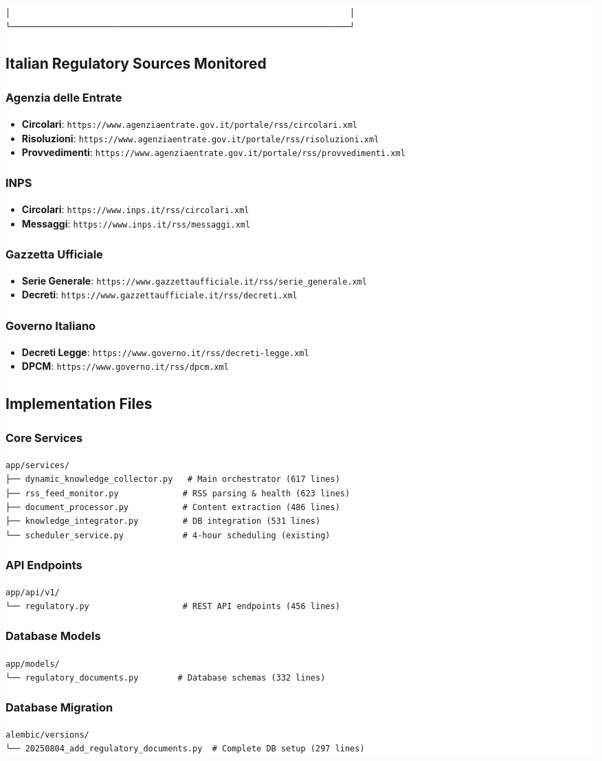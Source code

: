 ```
│                                                                     │
└─────────────────────────────────────────────────────────────────────┘
```

## Italian Regulatory Sources Monitored

### Agenzia delle Entrate
- **Circolari**: `https://www.agenziaentrate.gov.it/portale/rss/circolari.xml`
- **Risoluzioni**: `https://www.agenziaentrate.gov.it/portale/rss/risoluzioni.xml`
- **Provvedimenti**: `https://www.agenziaentrate.gov.it/portale/rss/provvedimenti.xml`

### INPS
- **Circolari**: `https://www.inps.it/rss/circolari.xml`
- **Messaggi**: `https://www.inps.it/rss/messaggi.xml`

### Gazzetta Ufficiale
- **Serie Generale**: `https://www.gazzettaufficiale.it/rss/serie_generale.xml`
- **Decreti**: `https://www.gazzettaufficiale.it/rss/decreti.xml`

### Governo Italiano
- **Decreti Legge**: `https://www.governo.it/rss/decreti-legge.xml`
- **DPCM**: `https://www.governo.it/rss/dpcm.xml`

## Implementation Files

### Core Services
```
app/services/
├── dynamic_knowledge_collector.py   # Main orchestrator (617 lines)
├── rss_feed_monitor.py             # RSS parsing & health (623 lines)
├── document_processor.py           # Content extraction (486 lines)
├── knowledge_integrator.py         # DB integration (531 lines)
└── scheduler_service.py            # 4-hour scheduling (existing)
```

### API Endpoints
```
app/api/v1/
└── regulatory.py                   # REST API endpoints (456 lines)
```

### Database Models
```
app/models/
└── regulatory_documents.py        # Database schemas (332 lines)
```

### Database Migration
```
alembic/versions/
└── 20250804_add_regulatory_documents.py  # Complete DB setup (297 lines)
```
